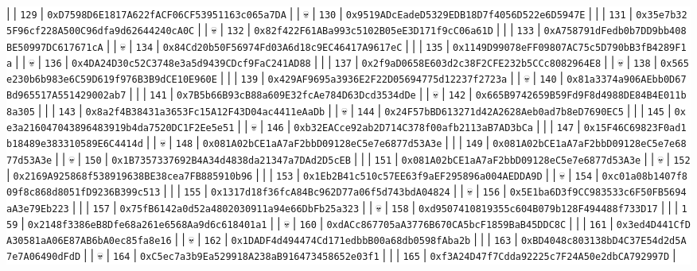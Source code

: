|  | `129` | `0xD7598D6E1817A622fACF06CF53951163c065a7DA` |
| 💀 | `130` | `0x9519ADcEadeD5329EDB18D7f4056D522e6D5947E` |
|  | `131` | `0x35e7b325F96cf228A500C96dfa9d62644240cA0C` |
| 💀 | `132` | `0x82f422F61ABa993c5102B05eE3D171f9cC06a61D` |
|  | `133` | `0xA758791dFedb0b7DD9bb408BE50997DC617671cA` |
| 💀 | `134` | `0x84Cd20b50F56974Fd03A6d18c9EC46417A9617eC` |
|  | `135` | `0x1149D99078eFF09807AC75c5D790bB3fB4289F1a` |
| 💀 | `136` | `0x4DA24D30c52C3748e3a5d9439CDcf9FaC241AD88` |
|  | `137` | `0x2f9aD0658E603d2c38F2CFE232b5CCc8082964E8` |
| 💀 | `138` | `0x565e230b6b983e6C59D619f976B3B9dCE10E960E` |
|  | `139` | `0x429AF9695a3936E2F22D05694775d12237f2723a` |
| 💀 | `140` | `0x81a3374a906AEbb0D67Bd965517A551429002ab7` |
|  | `141` | `0x7B5b66B93cB88a609E32fcAe784D63Dcd3534dDe` |
| 💀 | `142` | `0x665B9742659B59Fd9F8d4988DE84B4E011b8a305` |
|  | `143` | `0x8a2f4B38431a3653Fc15A12F43D04ac4411eAaDb` |
| 💀 | `144` | `0x24F57bBD613271d42A2628Aeb0ad7b8eD7690EC5` |
|  | `145` | `0xe3a216047043896483919b4da7520DC1F2Ee5e51` |
| 💀 | `146` | `0xb32EACce92ab2D714C378f00afb2113aB7AD3bCa` |
|  | `147` | `0x15F46C69823F0ad1b18489e383310589E6C4414d` |
| 💀 | `148` | `0x081A02bCE1aA7aF2bbD09128eC5e7e6877d53A3e` |
|  | `149` | `0x081A02bCE1aA7aF2bbD09128eC5e7e6877d53A3e` |
| 💀 | `150` | `0x1B7357337692B4A34d4838da21347a7DAd2D5cEB` |
|  | `151` | `0x081A02bCE1aA7aF2bbD09128eC5e7e6877d53A3e` |
| 💀 | `152` | `0x2169A925868f538919638BE38cea7FB885910b96` |
|  | `153` | `0x1Eb2B41c510c57EE63f9aEF295896a004AEDDA9D` |
| 💀 | `154` | `0xc01a08b1407f809f8c868d8051fD9236B399c513` |
|  | `155` | `0x1317d18f36fcA84Bc962D77a06f5d743bdA04824` |
| 💀 | `156` | `0x5E1ba6D3f9CC983533c6F50FB5694aA3e79Eb223` |
|  | `157` | `0x75fB6142a0d52a4802030911a94e66DbFb25a323` |
| 💀 | `158` | `0xd9507410819355c604B079b128F494488f733D17` |
|  | `159` | `0x2148f3386eB8Dfe68a261e6568Aa9d6c618401a1` |
| 💀 | `160` | `0xdACc867705aA3776B670CA5bcF1859BaB45DDC8C` |
|  | `161` | `0x3ed4D441CfDA30581aA06E87AB6bA0ec85fa8e16` |
| 💀 | `162` | `0x1DADF4d494474Cd171edbbB00a68db0598fAba2b` |
|  | `163` | `0xBD4048c803138bD4C37E54d2d5A7e7A06490dFdD` |
| 💀 | `164` | `0xC5ec7a3b9Ea529918A238aB916473458652e03f1` |
|  | `165` | `0xf3A24D47f7Cdda92225c7F24A50e2dbCA792997D` |